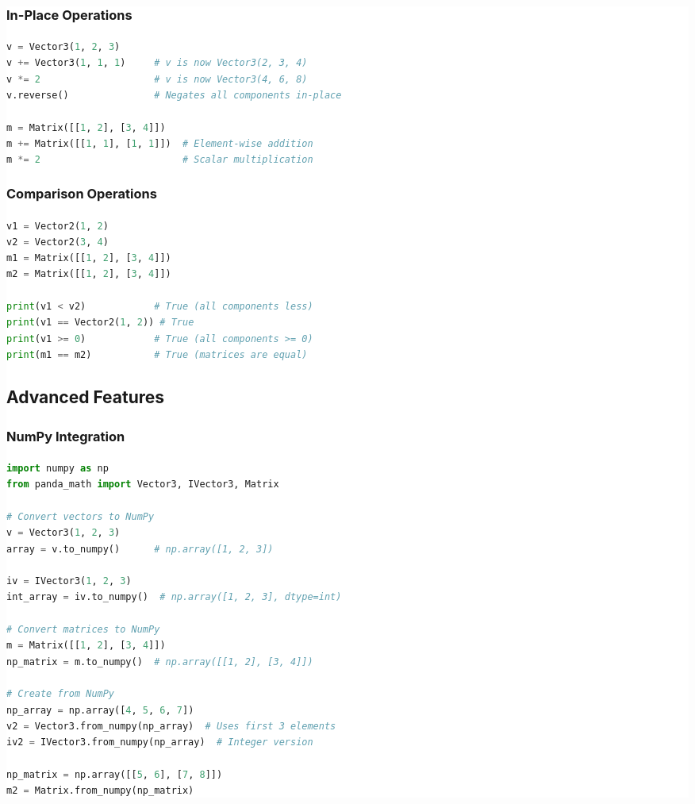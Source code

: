### In-Place Operations

```python
v = Vector3(1, 2, 3)
v += Vector3(1, 1, 1)     # v is now Vector3(2, 3, 4)
v *= 2                    # v is now Vector3(4, 6, 8)
v.reverse()               # Negates all components in-place

m = Matrix([[1, 2], [3, 4]])
m += Matrix([[1, 1], [1, 1]])  # Element-wise addition
m *= 2                         # Scalar multiplication
```

### Comparison Operations

```python
v1 = Vector2(1, 2)
v2 = Vector2(3, 4)
m1 = Matrix([[1, 2], [3, 4]])
m2 = Matrix([[1, 2], [3, 4]])

print(v1 < v2)            # True (all components less)
print(v1 == Vector2(1, 2)) # True
print(v1 >= 0)            # True (all components >= 0)
print(m1 == m2)           # True (matrices are equal)
```

## Advanced Features

### NumPy Integration

```python
import numpy as np
from panda_math import Vector3, IVector3, Matrix

# Convert vectors to NumPy
v = Vector3(1, 2, 3)
array = v.to_numpy()      # np.array([1, 2, 3])

iv = IVector3(1, 2, 3)
int_array = iv.to_numpy()  # np.array([1, 2, 3], dtype=int)

# Convert matrices to NumPy
m = Matrix([[1, 2], [3, 4]])
np_matrix = m.to_numpy()  # np.array([[1, 2], [3, 4]])

# Create from NumPy
np_array = np.array([4, 5, 6, 7])
v2 = Vector3.from_numpy(np_array)  # Uses first 3 elements
iv2 = IVector3.from_numpy(np_array)  # Integer version

np_matrix = np.array([[5, 6], [7, 8]])
m2 = Matrix.from_numpy(np_matrix)
```
